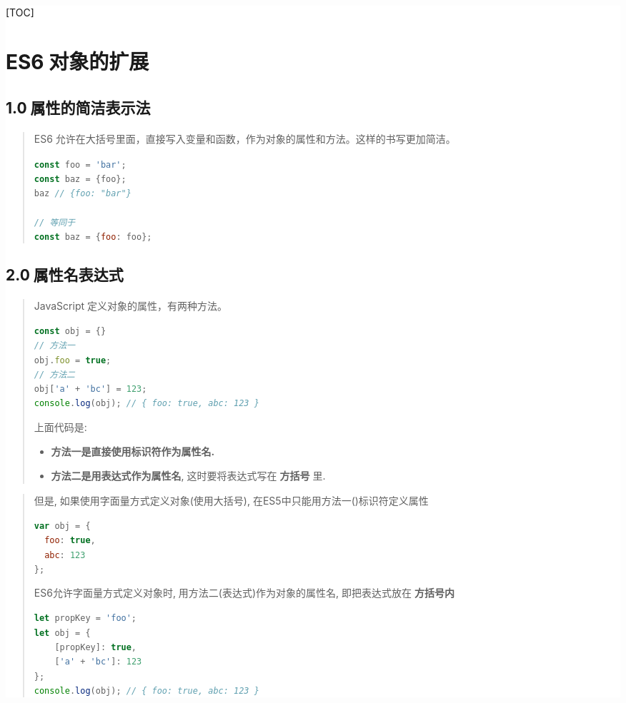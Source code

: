 [TOC]

# ES6 对象的扩展

## 1.0 属性的简洁表示法

> ES6 允许在大括号里面，直接写入变量和函数，作为对象的属性和方法。这样的书写更加简洁。
>
> ```js
> const foo = 'bar';
> const baz = {foo};
> baz // {foo: "bar"}
> 
> // 等同于
> const baz = {foo: foo};
> ```

## 2.0 属性名表达式

> JavaScript 定义对象的属性，有两种方法。
>
> ```js
> const obj = {}
> // 方法一
> obj.foo = true;
> // 方法二
> obj['a' + 'bc'] = 123;
> console.log(obj); // { foo: true, abc: 123 }
> ```
>
> 上面代码是:
>
> - **方法一是直接使用标识符作为属性名.**
>
> - **方法二是用表达式作为属性名**, 这时要将表达式写在  **方括号** 里.

> 但是, 如果使用字面量方式定义对象(使用大括号), 在ES5中只能用方法一()标识符定义属性
>
> ```js
> var obj = {
>   foo: true,
>   abc: 123
> };
> ```
>
> ES6允许字面量方式定义对象时, 用方法二(表达式)作为对象的属性名, 即把表达式放在 **方括号内** 
>
> ```js
> let propKey = 'foo';
> let obj = {
>     [propKey]: true,
>     ['a' + 'bc']: 123
> };
> console.log(obj); // { foo: true, abc: 123 }
> ```
